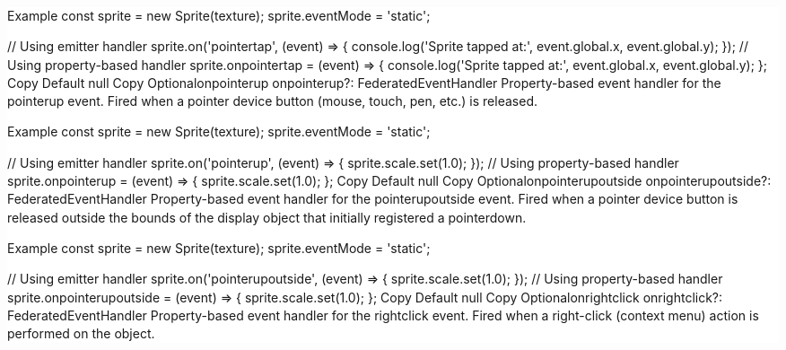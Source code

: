 Example
const sprite = new Sprite(texture);
sprite.eventMode = 'static';

// Using emitter handler
sprite.on('pointertap', (event) => {
    console.log('Sprite tapped at:', event.global.x, event.global.y);
});
// Using property-based handler
sprite.onpointertap = (event) => {
    console.log('Sprite tapped at:', event.global.x, event.global.y);
};
Copy
Default
null
Copy
Optionalonpointerup
onpointerup?: FederatedEventHandler<FederatedPointerEvent>
Property-based event handler for the pointerup event. Fired when a pointer device button (mouse, touch, pen, etc.) is released.

Example
const sprite = new Sprite(texture);
sprite.eventMode = 'static';

// Using emitter handler
sprite.on('pointerup', (event) => {
    sprite.scale.set(1.0);
});
// Using property-based handler
sprite.onpointerup = (event) => {
    sprite.scale.set(1.0);
};
Copy
Default
null
Copy
Optionalonpointerupoutside
onpointerupoutside?: FederatedEventHandler<FederatedPointerEvent>
Property-based event handler for the pointerupoutside event. Fired when a pointer device button is released outside the bounds of the display object that initially registered a pointerdown.

Example
const sprite = new Sprite(texture);
sprite.eventMode = 'static';

// Using emitter handler
sprite.on('pointerupoutside', (event) => {
    sprite.scale.set(1.0);
});
// Using property-based handler
sprite.onpointerupoutside = (event) => {
    sprite.scale.set(1.0);
};
Copy
Default
null
Copy
Optionalonrightclick
onrightclick?: FederatedEventHandler<FederatedPointerEvent>
Property-based event handler for the rightclick event. Fired when a right-click (context menu) action is performed on the object.
